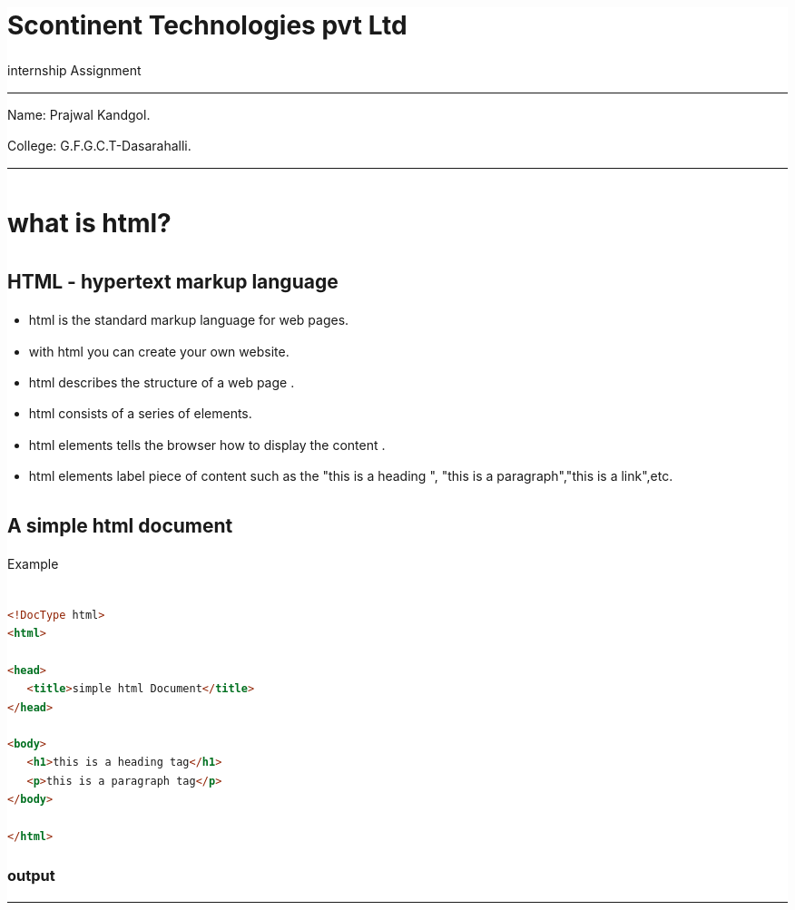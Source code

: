 
# Scontinent Technologies pvt Ltd

internship Assignment

---
Name: Prajwal Kandgol.

College: G.F.G.C.T-Dasarahalli.

---

# what is html?

## HTML - hypertext markup language

- html is the standard markup language for web pages.
- with html you can create your own website.
- html describes the structure of a web page .
- html consists of a series of elements.

- html elements tells the browser how to display the content .
- html elements label piece of content such as the "this is a heading ", "this is a paragraph","this is a link",etc.
  
## A simple html document

 Example

 ```html

<!DocType html>
<html>

<head>
    <title>simple html Document</title>
</head>

<body>
    <h1>this is a heading tag</h1>
    <p>this is a paragraph tag</p>
</body>

</html>

```

### output

---
